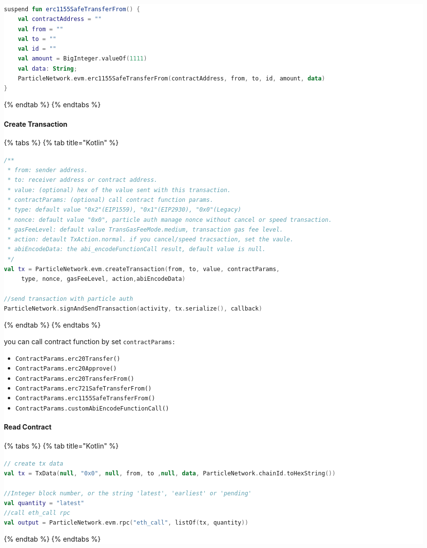 ```kotlin
suspend fun erc1155SafeTransferFrom() {
    val contractAddress = ""
    val from = ""
    val to = ""
    val id = ""
    val amount = BigInteger.valueOf(1111)
    val data: String;
    ParticleNetwork.evm.erc1155SafeTransferFrom(contractAddress, from, to, id, amount, data)
}
```
{% endtab %}
{% endtabs %}

#### Create Transaction

{% tabs %}
{% tab title="Kotlin" %}
```kotlin
/**
 * from: sender address.
 * to: receiver address or contract address.
 * value: (optional) hex of the value sent with this transaction.
 * contractParams: (optional) call contract function params.
 * type: default value "0x2"(EIP1559), "0x1"(EIP2930), "0x0"(Legacy)
 * nonce: default value "0x0", particle auth manage nonce without cancel or speed transaction.
 * gasFeeLevel: default value TransGasFeeMode.medium, transaction gas fee level.
 * action: detault TxAction.normal. if you cancel/speed tracsaction, set the vaule.
 * abiEncodeData: the abi_encodeFunctionCall result, default value is null.
 */
val tx = ParticleNetwork.evm.createTransaction(from, to, value, contractParams,
     type, nonce, gasFeeLevel, action,abiEncodeData)

//send transaction with particle auth
ParticleNetwork.signAndSendTransaction(activity, tx.serialize(), callback)
```
{% endtab %}
{% endtabs %}

you can call contract function by set `contractParams:`

* `ContractParams.erc20Transfer()`
* `ContractParams.erc20Approve()`
* `ContractParams.erc20TransferFrom()`
* `ContractParams.erc721SafeTransferFrom()`
* `ContractParams.erc1155SafeTransferFrom()`
* `ContractParams.customAbiEncodeFunctionCall()`

#### Read Contract

{% tabs %}
{% tab title="Kotlin" %}
```kotlin
// create tx data
val tx = TxData(null, "0x0", null, from, to ,null, data, ParticleNetwork.chainId.toHexString())

//Integer block number, or the string 'latest', 'earliest' or 'pending'
val quantity = "latest"
//call eth_call rpc
val output = ParticleNetwork.evm.rpc("eth_call", listOf(tx, quantity))
```
{% endtab %}
{% endtabs %}

